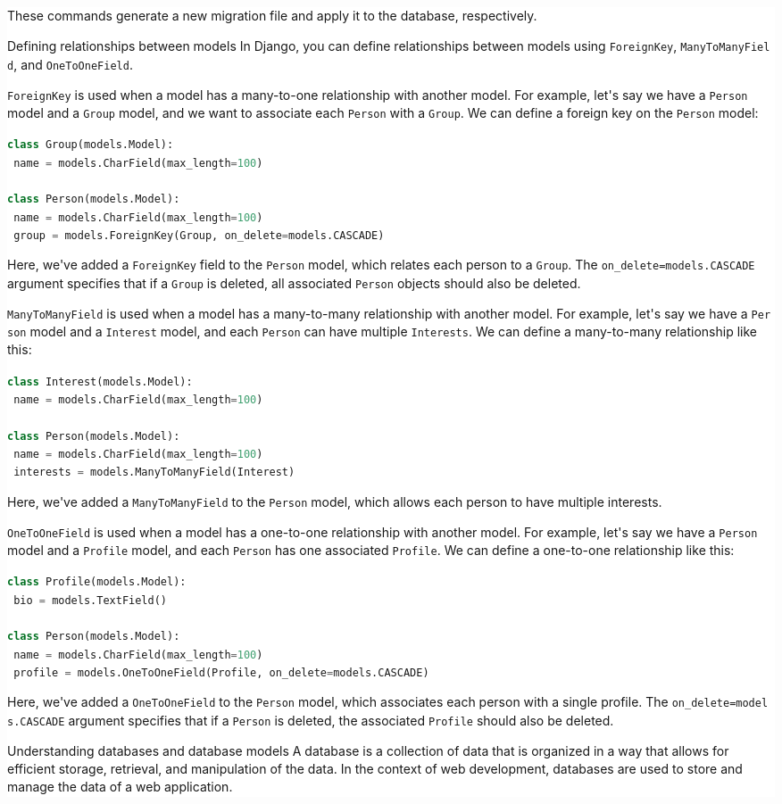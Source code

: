 These commands generate a new migration file and apply it to the database, respectively.

Defining relationships between models
In Django, you can define relationships between models using `ForeignKey`, `ManyToManyField`, and `OneToOneField`.

`ForeignKey` is used when a model has a many-to-one relationship with another model. For example, let's say we have a `Person` model and a `Group` model, and we want to associate each `Person` with a `Group`. We can define a foreign key on the `Person` model:

```python
class Group(models.Model):
 name = models.CharField(max_length=100)

class Person(models.Model):
 name = models.CharField(max_length=100)
 group = models.ForeignKey(Group, on_delete=models.CASCADE)
```

Here, we've added a `ForeignKey` field to the `Person` model, which relates each person to a `Group`. The `on_delete=models.CASCADE` argument specifies that if a `Group` is deleted, all associated `Person` objects should also be deleted.

`ManyToManyField` is used when a model has a many-to-many relationship with another model. For example, let's say we have a `Person` model and a `Interest` model, and each `Person` can have multiple `Interests`. We can define a many-to-many relationship like this:

```python
class Interest(models.Model):
 name = models.CharField(max_length=100)

class Person(models.Model):
 name = models.CharField(max_length=100)
 interests = models.ManyToManyField(Interest)
```

Here, we've added a `ManyToManyField` to the `Person` model, which allows each person to have multiple interests.

`OneToOneField` is used when a model has a one-to-one relationship with another model. For example, let's say we have a `Person` model and a `Profile` model, and each `Person` has one associated `Profile`. We can define a one-to-one relationship like this:

```python
class Profile(models.Model):
 bio = models.TextField()

class Person(models.Model):
 name = models.CharField(max_length=100)
 profile = models.OneToOneField(Profile, on_delete=models.CASCADE)
```

Here, we've added a `OneToOneField` to the `Person` model, which associates each person with a single profile. The `on_delete=models.CASCADE` argument specifies that if a `Person` is deleted, the associated `Profile` should also be deleted.

Understanding databases and database models
A database is a collection of data that is organized in a way that allows for efficient storage, retrieval, and manipulation of the data. In the context of web development, databases are used to store and manage the data of a web application.
